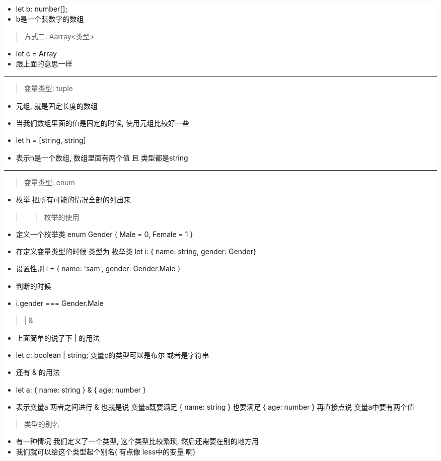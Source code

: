 - let b: number[];
- b是一个装数字的数组


> 方式二: Aarray<类型>
- let c = Array<number>
- 跟上面的意思一样


------------------

> 变量类型: tuple
- 元组, 就是固定长度的数组
- 当我们数组里面的值是固定的时候, 使用元组比较好一些

- let h = [string, string]
- 表示h是一个数组, 数组里面有两个值 且 类型都是string


------------------

> 变量类型: enum
- 枚举 把所有可能的情况全部的列出来


>> 枚举的使用

- 定义一个枚举类
  enum Gender {
    Male = 0,
    Female = 1
  }

- 在定义变量类型的时候 类型为 枚举类
  let i: { name: string, gender: Gender}

- 设置性别
  i = {
    name: 'sam',
    gender: Gender.Male
  }

- 判断的时候
- i.gender === Gender.Male



> |   &
- 上面简单的说了下 | 的用法
- let c: boolean | string; 变量c的类型可以是布尔 或者是字符串

- 还有 & 的用法
- let a: { name: string } & { age: number }
- 表示变量a 两者之间进行 & 也就是说 变量a既要满足 { name: string } 也要满足 { age: number } 再直接点说 变量a中要有两个值



> 类型的别名
- 有一种情况 我们定义了一个类型, 这个类型比较繁琐, 然后还需要在别的地方用
- 我们就可以给这个类型起个别名( 有点像 less中的变量 啊)
